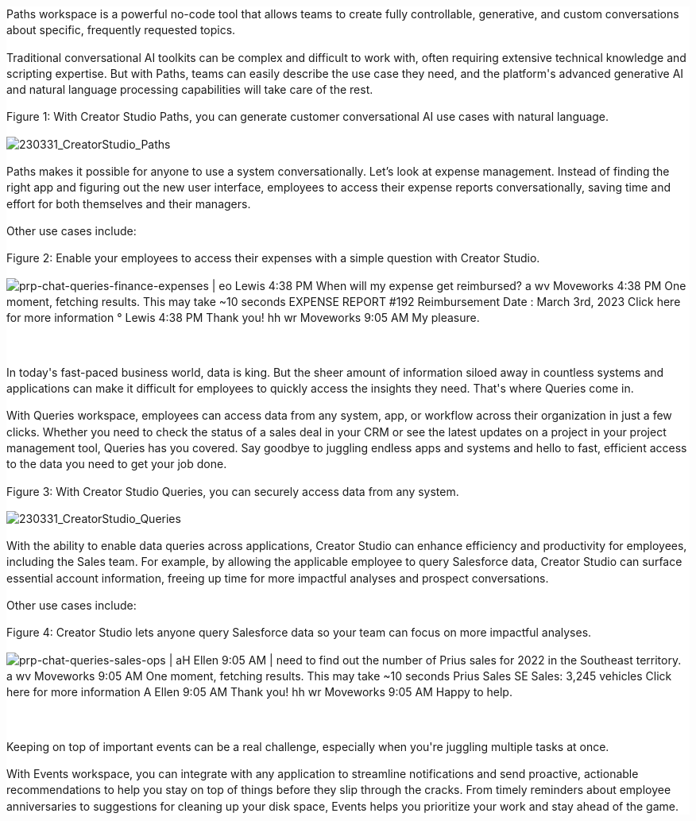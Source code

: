 
Paths workspace is a powerful no-code tool that allows teams to create fully controllable, generative, and custom conversations about specific, frequently requested topics.

Traditional conversational AI toolkits can be complex and difficult to work with, often requiring extensive technical knowledge and scripting expertise. But with Paths, teams can easily describe the use case they need, and the platform's advanced generative AI and natural language processing capabilities will take care of the rest.

Figure 1: With Creator Studio Paths, you can generate customer conversational AI use cases with natural language.

![230331_CreatorStudio_Paths](https://www.moveworks.com/hs-fs/hubfs/230331_CreatorStudio_Paths.gif?&height=450&name=230331_CreatorStudio_Paths.gif)

Paths makes it possible for anyone to use a system conversationally. Let’s look at expense management. Instead of finding the right app and figuring out the new user interface, employees to access their expense reports conversationally, saving time and effort for both themselves and their managers.

Other use cases include: 

Figure 2: Enable your employees to access their expenses with a simple question with Creator Studio.

![prp-chat-queries-finance-expenses | eo Lewis 4:38 PM When will my expense get reimbursed? a wv Moveworks 4:38 PM One moment, fetching results. This may take ~10 seconds EXPENSE REPORT #192 Reimbursement Date : March 3rd, 2023 Click here for more information ° Lewis 4:38 PM Thank you! hh wr Moveworks 9:05 AM My pleasure.](https://www.moveworks.com/hs-fs/hubfs/prp-chat-queries-finance-expenses.png)

 

In today's fast-paced business world, data is king. But the sheer amount of information siloed away in countless systems and applications can make it difficult for employees to quickly access the insights they need. That's where Queries come in.

With Queries workspace, employees can access data from any system, app, or workflow across their organization in just a few clicks. Whether you need to check the status of a sales deal in your CRM or see the latest updates on a project in your project management tool, Queries has you covered. Say goodbye to juggling endless apps and systems and hello to fast, efficient access to the data you need to get your job done.

Figure 3: With Creator Studio Queries, you can securely access data from any system. 

![230331_CreatorStudio_Queries](https://www.moveworks.com/hs-fs/hubfs/230331_CreatorStudio_Queries.gif?&height=450&name=230331_CreatorStudio_Queries.gif)

With the ability to enable data queries across applications, Creator Studio can enhance efficiency and productivity for employees, including the Sales team. For example, by allowing the applicable employee to query Salesforce data, Creator Studio can surface essential account information, freeing up time for more impactful analyses and prospect conversations.

Other use cases include: 

Figure 4: Creator Studio lets anyone query Salesforce data so your team can focus on more impactful analyses.

![prp-chat-queries-sales-ops | aH Ellen 9:05 AM | need to find out the number of Prius sales for 2022 in the Southeast territory. a wv Moveworks 9:05 AM One moment, fetching results. This may take ~10 seconds Prius Sales SE Sales: 3,245 vehicles Click here for more information A Ellen 9:05 AM Thank you! hh wr Moveworks 9:05 AM Happy to help.](https://www.moveworks.com/hs-fs/hubfs/prp-chat-queries-sales-ops.png)

 

Keeping on top of important events can be a real challenge, especially when you're juggling multiple tasks at once.

With Events workspace, you can integrate with any application to streamline notifications and send proactive, actionable recommendations to help you stay on top of things before they slip through the cracks. From timely reminders about employee anniversaries to suggestions for cleaning up your disk space, Events helps you prioritize your work and stay ahead of the game.
